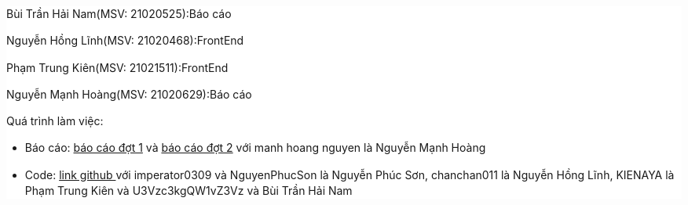 Bùi Trần Hải Nam(MSV: 21020525):Báo cáo

Nguyễn Hồng Lĩnh(MSV: 21020468):FrontEnd

Phạm Trung Kiên(MSV: 21021511):FrontEnd

Nguyễn Mạnh Hoàng(MSV: 21020629):Báo cáo

Quá trình làm việc:

-   Báo cáo:
     [báo cáo đợt 1](https://docs.google.com/document/d/17fh7am8WzpeE_TXwNa5yPZ4_sTS1SWWk2RmbOQMp_Yo/edit?usp=sharing) và
 [báo cáo đợt 2](https://docs.google.com/document/d/1Pm-LVSQXHzqz5kAdLQNi0dLLFiqgq3htARo-Oa3t6iM/edit?usp=sharing)
 với manh hoang nguyen là Nguyễn Mạnh Hoàng

-   Code:
     [link github ](https://raw.githubusercontent.com/imperator0309/CoAP/commits/main)với imperator0309 và NguyenPhucSon là Nguyễn Phúc Sơn, chanchan011
     là Nguyễn Hồng Lĩnh, KIENAYA là Phạm Trung Kiên và U3Vzc3kgQW1vZ3Vz và Bùi Trần Hải Nam
